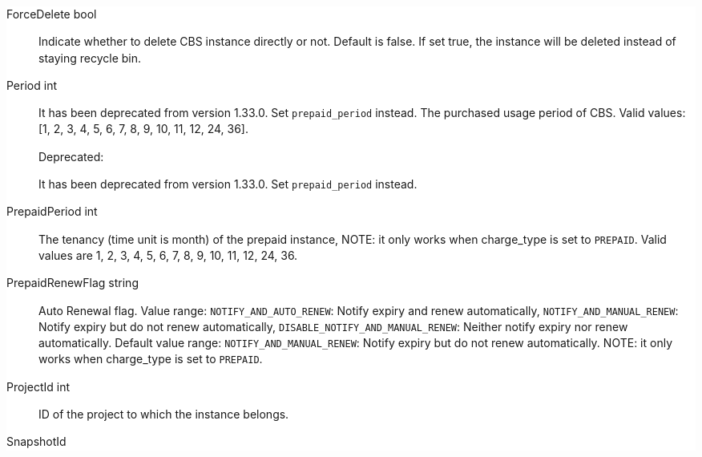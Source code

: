 <a data-swiftype-name="resource-property" data-swiftype-type="text" href="#state_forcedelete_csharp" style="color: inherit; text-decoration: inherit;">Force<wbr>Delete</a>
</span>
        <span class="property-indicator"></span>
        <span class="property-type">bool</span>
    </dt>
    <dd><p>Indicate whether to delete CBS instance directly or not. Default is false. If set true, the instance will be deleted instead of staying recycle bin.</p>
</dd><dt class="property-optional property-deprecated"
            title="Optional, Deprecated">
        <span id="state_period_csharp">
<a data-swiftype-name="resource-property" data-swiftype-type="text" href="#state_period_csharp" style="color: inherit; text-decoration: inherit;">Period</a>
</span>
        <span class="property-indicator"></span>
        <span class="property-type">int</span>
    </dt>
    <dd><p>It has been deprecated from version 1.33.0. Set <code>prepaid_period</code> instead. The purchased usage period of CBS. Valid values: [1, 2, 3, 4, 5, 6, 7, 8, 9, 10, 11, 12, 24, 36].</p>
<p class="property-message">Deprecated:<p>It has been deprecated from version 1.33.0. Set <code>prepaid_period</code> instead.</p>
</p></dd><dt class="property-optional"
            title="Optional">
        <span id="state_prepaidperiod_csharp">
<a data-swiftype-name="resource-property" data-swiftype-type="text" href="#state_prepaidperiod_csharp" style="color: inherit; text-decoration: inherit;">Prepaid<wbr>Period</a>
</span>
        <span class="property-indicator"></span>
        <span class="property-type">int</span>
    </dt>
    <dd><p>The tenancy (time unit is month) of the prepaid instance, NOTE: it only works when charge_type is set to <code>PREPAID</code>. Valid values are 1, 2, 3, 4, 5, 6, 7, 8, 9, 10, 11, 12, 24, 36.</p>
</dd><dt class="property-optional"
            title="Optional">
        <span id="state_prepaidrenewflag_csharp">
<a data-swiftype-name="resource-property" data-swiftype-type="text" href="#state_prepaidrenewflag_csharp" style="color: inherit; text-decoration: inherit;">Prepaid<wbr>Renew<wbr>Flag</a>
</span>
        <span class="property-indicator"></span>
        <span class="property-type">string</span>
    </dt>
    <dd><p>Auto Renewal flag. Value range: <code>NOTIFY_AND_AUTO_RENEW</code>: Notify expiry and renew automatically, <code>NOTIFY_AND_MANUAL_RENEW</code>: Notify expiry but do not renew automatically, <code>DISABLE_NOTIFY_AND_MANUAL_RENEW</code>: Neither notify expiry nor renew automatically. Default value range: <code>NOTIFY_AND_MANUAL_RENEW</code>: Notify expiry but do not renew automatically. NOTE: it only works when charge_type is set to <code>PREPAID</code>.</p>
</dd><dt class="property-optional"
            title="Optional">
        <span id="state_projectid_csharp">
<a data-swiftype-name="resource-property" data-swiftype-type="text" href="#state_projectid_csharp" style="color: inherit; text-decoration: inherit;">Project<wbr>Id</a>
</span>
        <span class="property-indicator"></span>
        <span class="property-type">int</span>
    </dt>
    <dd><p>ID of the project to which the instance belongs.</p>
</dd><dt class="property-optional"
            title="Optional">
        <span id="state_snapshotid_csharp">
<a data-swiftype-name="resource-property" data-swiftype-type="text" href="#state_snapshotid_csharp" style="color: inherit; text-decoration: inherit;">Snapshot<wbr>Id</a>
</span>
        <span class="property-indicator"></span>